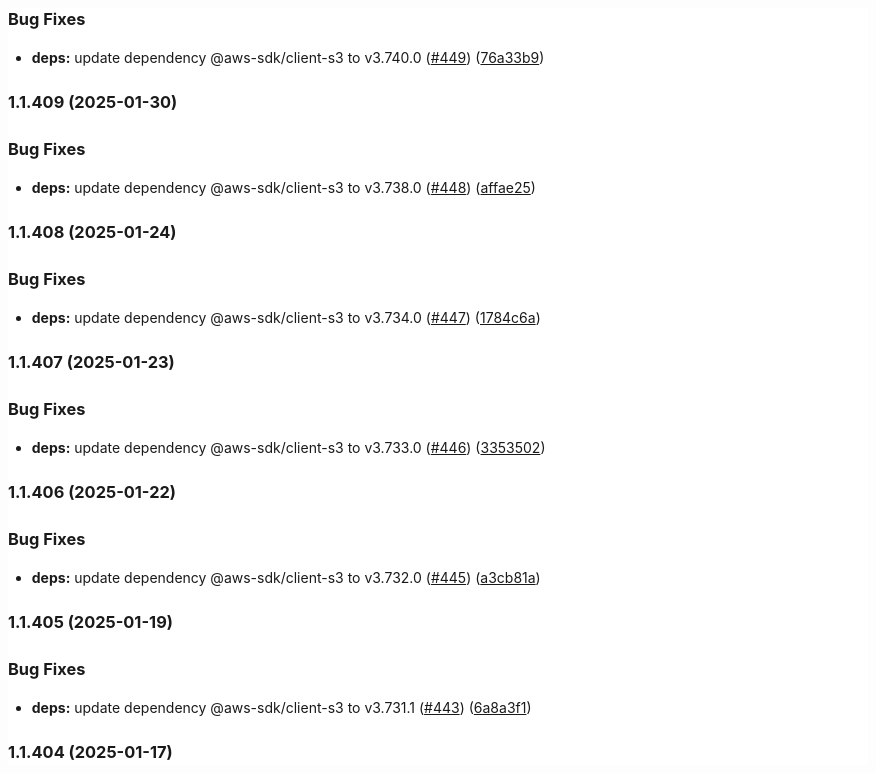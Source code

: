 ### Bug Fixes

* **deps:** update dependency @aws-sdk/client-s3 to v3.740.0 ([#449](https://github.com/qlaffont/savim-s3/issues/449)) ([76a33b9](https://github.com/qlaffont/savim-s3/commit/76a33b9d0a93fca31e6737ab1129d6c2db3f76c7))

### 1.1.409 (2025-01-30)


### Bug Fixes

* **deps:** update dependency @aws-sdk/client-s3 to v3.738.0 ([#448](https://github.com/qlaffont/savim-s3/issues/448)) ([affae25](https://github.com/qlaffont/savim-s3/commit/affae25c99abaeb758fa95d0c97fcd45a5888944))

### 1.1.408 (2025-01-24)


### Bug Fixes

* **deps:** update dependency @aws-sdk/client-s3 to v3.734.0 ([#447](https://github.com/qlaffont/savim-s3/issues/447)) ([1784c6a](https://github.com/qlaffont/savim-s3/commit/1784c6a39bb9533a88f5721b08019568922f1fd7))

### 1.1.407 (2025-01-23)


### Bug Fixes

* **deps:** update dependency @aws-sdk/client-s3 to v3.733.0 ([#446](https://github.com/qlaffont/savim-s3/issues/446)) ([3353502](https://github.com/qlaffont/savim-s3/commit/335350253ee05c8b873fd6dd9a916512a3ea4f34))

### 1.1.406 (2025-01-22)


### Bug Fixes

* **deps:** update dependency @aws-sdk/client-s3 to v3.732.0 ([#445](https://github.com/qlaffont/savim-s3/issues/445)) ([a3cb81a](https://github.com/qlaffont/savim-s3/commit/a3cb81a8d7aa39033801da97ff6921a6e7723b4d))

### 1.1.405 (2025-01-19)


### Bug Fixes

* **deps:** update dependency @aws-sdk/client-s3 to v3.731.1 ([#443](https://github.com/qlaffont/savim-s3/issues/443)) ([6a8a3f1](https://github.com/qlaffont/savim-s3/commit/6a8a3f1d553ebdd11f7861ada0fcc2a172b232ec))

### 1.1.404 (2025-01-17)
